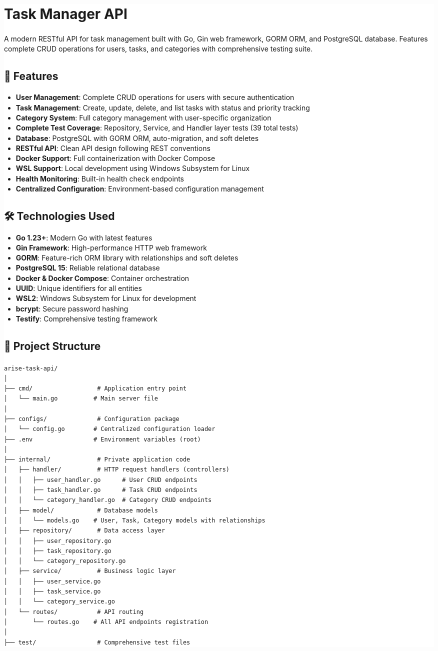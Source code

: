 # Task Manager API

A modern RESTful API for task management built with Go, Gin web framework, GORM ORM, and PostgreSQL database. Features complete CRUD operations for users, tasks, and categories with comprehensive testing suite.

## 🚀 Features

- **User Management**: Complete CRUD operations for users with secure authentication
- **Task Management**: Create, update, delete, and list tasks with status and priority tracking
- **Category System**: Full category management with user-specific organization
- **Complete Test Coverage**: Repository, Service, and Handler layer tests (39 total tests)
- **Database**: PostgreSQL with GORM ORM, auto-migration, and soft deletes
- **RESTful API**: Clean API design following REST conventions
- **Docker Support**: Full containerization with Docker Compose
- **WSL Support**: Local development using Windows Subsystem for Linux
- **Health Monitoring**: Built-in health check endpoints
- **Centralized Configuration**: Environment-based configuration management

## 🛠 Technologies Used

- **Go 1.23+**: Modern Go with latest features
- **Gin Framework**: High-performance HTTP web framework
- **GORM**: Feature-rich ORM library with relationships and soft deletes
- **PostgreSQL 15**: Reliable relational database
- **Docker & Docker Compose**: Container orchestration
- **UUID**: Unique identifiers for all entities
- **WSL2**: Windows Subsystem for Linux for development
- **bcrypt**: Secure password hashing
- **Testify**: Comprehensive testing framework

## 📁 Project Structure

```
arise-task-api/
│
├── cmd/                  # Application entry point
│   └── main.go          # Main server file
│
├── configs/              # Configuration package
│   └── config.go        # Centralized configuration loader
├── .env                 # Environment variables (root)
│
├── internal/             # Private application code
│   ├── handler/          # HTTP request handlers (controllers)
│   │   ├── user_handler.go      # User CRUD endpoints
│   │   ├── task_handler.go      # Task CRUD endpoints
│   │   └── category_handler.go  # Category CRUD endpoints
│   ├── model/            # Database models
│   │   └── models.go    # User, Task, Category models with relationships
│   ├── repository/       # Data access layer
│   │   ├── user_repository.go
│   │   ├── task_repository.go
│   │   └── category_repository.go
│   ├── service/          # Business logic layer
│   │   ├── user_service.go
│   │   ├── task_service.go
│   │   └── category_service.go
│   └── routes/           # API routing
│       └── routes.go    # All API endpoints registration
│
├── test/                 # Comprehensive test files
```